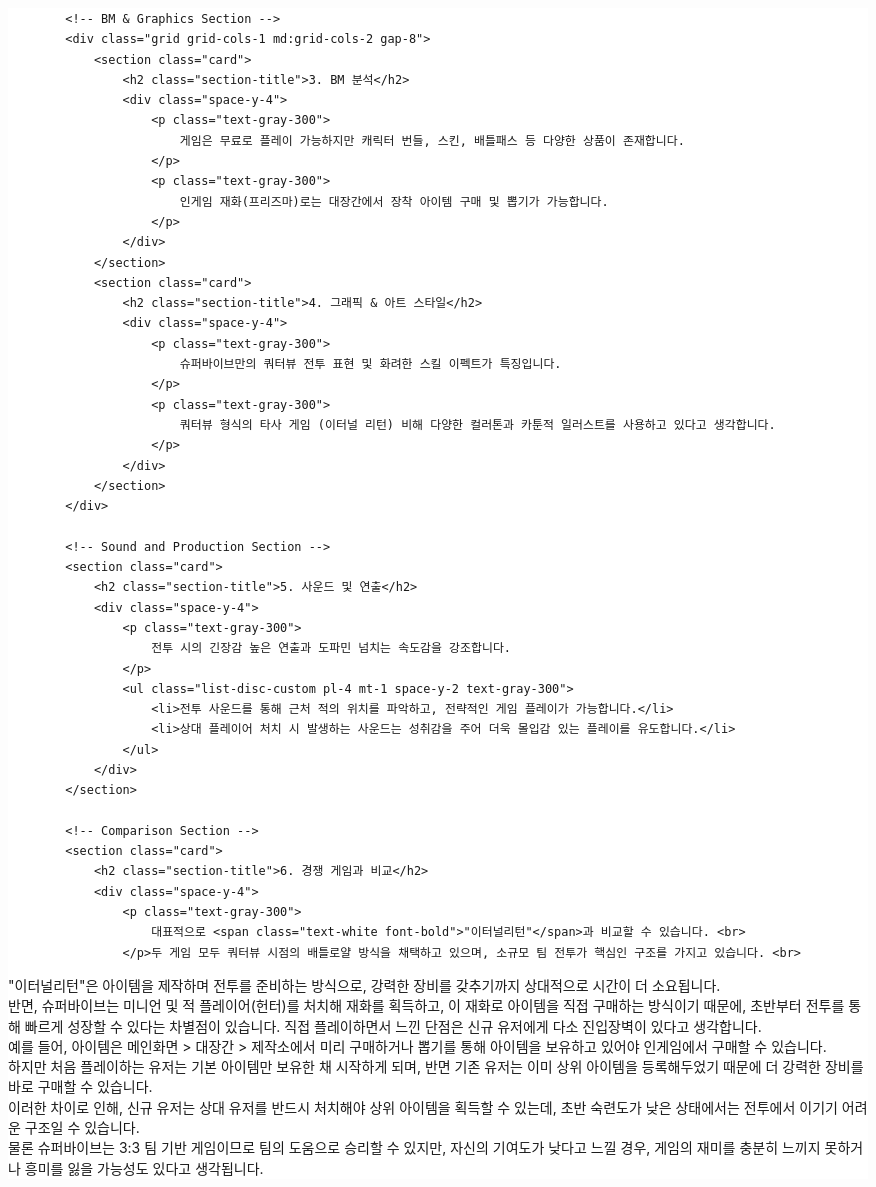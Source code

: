             <!-- BM & Graphics Section -->
            <div class="grid grid-cols-1 md:grid-cols-2 gap-8">
                <section class="card">
                    <h2 class="section-title">3. BM 분석</h2>
                    <div class="space-y-4">
                        <p class="text-gray-300">
                            게임은 무료로 플레이 가능하지만 캐릭터 번들, 스킨, 배틀패스 등 다양한 상품이 존재합니다.
                        </p>
                        <p class="text-gray-300">
                            인게임 재화(프리즈마)로는 대장간에서 장착 아이템 구매 및 뽑기가 가능합니다.
                        </p>
                    </div>
                </section>
                <section class="card">
                    <h2 class="section-title">4. 그래픽 & 아트 스타일</h2>
                    <div class="space-y-4">
                        <p class="text-gray-300">
                            슈퍼바이브만의 쿼터뷰 전투 표현 및 화려한 스킬 이펙트가 특징입니다.
                        </p>
                        <p class="text-gray-300">
                            쿼터뷰 형식의 타사 게임 (이터널 리턴) 비해 다양한 컬러톤과 카툰적 일러스트를 사용하고 있다고 생각합니다.
                        </p>
                    </div>
                </section>
            </div>

            <!-- Sound and Production Section -->
            <section class="card">
                <h2 class="section-title">5. 사운드 및 연출</h2>
                <div class="space-y-4">
                    <p class="text-gray-300">
                        전투 시의 긴장감 높은 연출과 도파민 넘치는 속도감을 강조합니다.
                    </p>
                    <ul class="list-disc-custom pl-4 mt-1 space-y-2 text-gray-300">
                        <li>전투 사운드를 통해 근처 적의 위치를 파악하고, 전략적인 게임 플레이가 가능합니다.</li>
                        <li>상대 플레이어 처치 시 발생하는 사운드는 성취감을 주어 더욱 몰입감 있는 플레이를 유도합니다.</li>
                    </ul>
                </div>
            </section>

            <!-- Comparison Section -->
            <section class="card">
                <h2 class="section-title">6. 경쟁 게임과 비교</h2>
                <div class="space-y-4">
                    <p class="text-gray-300">
                        대표적으로 <span class="text-white font-bold">"이터널리턴"</span>과 비교할 수 있습니다. <br>
                    </p>두 게임 모두 쿼터뷰 시점의 배틀로얄 방식을 채택하고 있으며, 소규모 팀 전투가 핵심인 구조를 가지고 있습니다. <br>

"이터널리턴"은 아이템을 제작하며 전투를 준비하는 방식으로, 강력한 장비를 갖추기까지 상대적으로 시간이 더 소요됩니다.<br> 반면, 슈퍼바이브는 미니언 및 적 플레이어(헌터)를 처치해 재화를 획득하고, 이 재화로 아이템을 직접 구매하는 방식이기 때문에, 초반부터 전투를 통해 빠르게 성장할 수 있다는 차별점이 있습니다.
직접 플레이하면서 느낀 단점은 신규 유저에게 다소 진입장벽이 있다고 생각합니다. <br> 예를 들어, 아이템은 메인화면 > 대장간 > 제작소에서 미리 구매하거나 뽑기를 통해 아이템을 보유하고 있어야 인게임에서 구매할 수 있습니다. <br>하지만 처음 플레이하는 유저는 기본 아이템만 보유한 채 시작하게 되며, 반면 기존 유저는 이미 상위 아이템을 등록해두었기 때문에 더 강력한 장비를 바로 구매할 수 있습니다.<br>
이러한 차이로 인해, 신규 유저는 상대 유저를 반드시 처치해야 상위 아이템을 획득할 수 있는데, 초반 숙련도가 낮은 상태에서는 전투에서 이기기 어려운 구조일 수 있습니다. <br>물론 슈퍼바이브는 3:3 팀 기반 게임이므로 팀의 도움으로 승리할 수 있지만, 자신의 기여도가 낮다고 느낄 경우, 게임의 재미를 충분히 느끼지 못하거나 흥미를 잃을 가능성도 있다고 생각됩니다.
